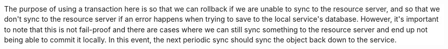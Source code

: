 The purpose of using a transaction here is so that we can rollback if we are
unable to sync to the resource server, and so that we don't sync to the resource
server if an error happens when trying to save to the local service's
database. However, it's important to note that this is not fail-proof and there
are cases where we can still sync something to the resource server and end up
not being able to commit it locally. In this event, the next periodic sync
should sync the object back down to the service.
